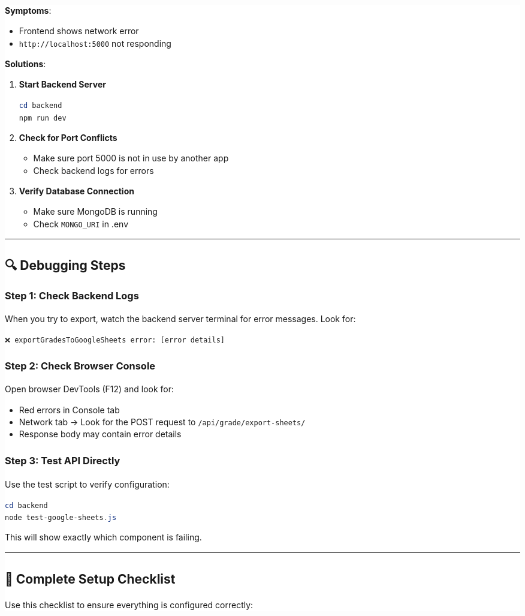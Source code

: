 **Symptoms**:
- Frontend shows network error
- `http://localhost:5000` not responding

**Solutions**:

1. **Start Backend Server**
   ```powershell
   cd backend
   npm run dev
   ```

2. **Check for Port Conflicts**
   - Make sure port 5000 is not in use by another app
   - Check backend logs for errors

3. **Verify Database Connection**
   - Make sure MongoDB is running
   - Check `MONGO_URI` in .env

---

## 🔍 Debugging Steps

### Step 1: Check Backend Logs

When you try to export, watch the backend server terminal for error messages. Look for:

```
❌ exportGradesToGoogleSheets error: [error details]
```

### Step 2: Check Browser Console

Open browser DevTools (F12) and look for:
- Red errors in Console tab
- Network tab → Look for the POST request to `/api/grade/export-sheets/`
- Response body may contain error details

### Step 3: Test API Directly

Use the test script to verify configuration:

```powershell
cd backend
node test-google-sheets.js
```

This will show exactly which component is failing.

---

## 🎯 Complete Setup Checklist

Use this checklist to ensure everything is configured correctly:
